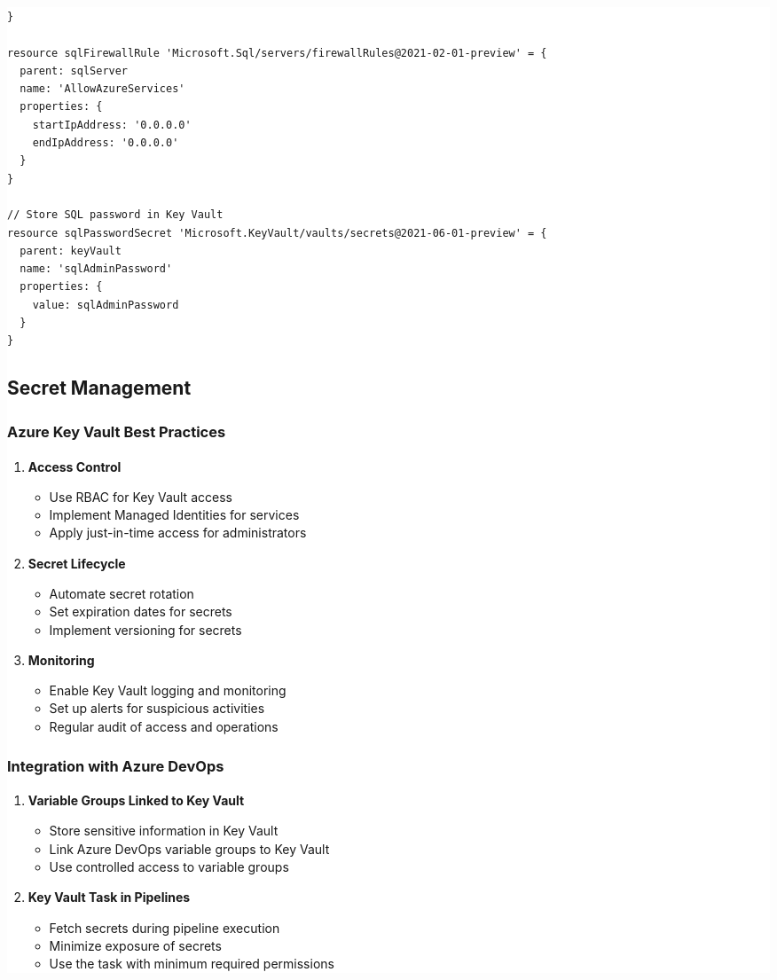 ```bicep
}

resource sqlFirewallRule 'Microsoft.Sql/servers/firewallRules@2021-02-01-preview' = {
  parent: sqlServer
  name: 'AllowAzureServices'
  properties: {
    startIpAddress: '0.0.0.0'
    endIpAddress: '0.0.0.0'
  }
}

// Store SQL password in Key Vault
resource sqlPasswordSecret 'Microsoft.KeyVault/vaults/secrets@2021-06-01-preview' = {
  parent: keyVault
  name: 'sqlAdminPassword'
  properties: {
    value: sqlAdminPassword
  }
}
```

## Secret Management

### Azure Key Vault Best Practices

1. **Access Control**
   - Use RBAC for Key Vault access
   - Implement Managed Identities for services
   - Apply just-in-time access for administrators

2. **Secret Lifecycle**
   - Automate secret rotation
   - Set expiration dates for secrets
   - Implement versioning for secrets

3. **Monitoring**
   - Enable Key Vault logging and monitoring
   - Set up alerts for suspicious activities
   - Regular audit of access and operations

### Integration with Azure DevOps

1. **Variable Groups Linked to Key Vault**
   - Store sensitive information in Key Vault
   - Link Azure DevOps variable groups to Key Vault
   - Use controlled access to variable groups

2. **Key Vault Task in Pipelines**
   - Fetch secrets during pipeline execution
   - Minimize exposure of secrets
   - Use the task with minimum required permissions
